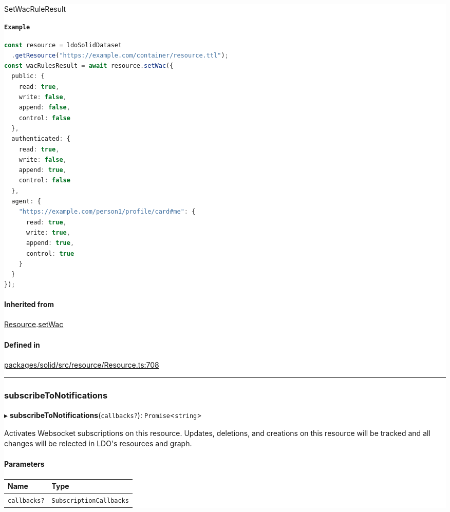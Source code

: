 SetWacRuleResult

**`Example`**

```typescript
const resource = ldoSolidDataset
  .getResource("https://example.com/container/resource.ttl");
const wacRulesResult = await resource.setWac({
  public: {
    read: true,
    write: false,
    append: false,
    control: false
  },
  authenticated: {
    read: true,
    write: false,
    append: true,
    control: false
  },
  agent: {
    "https://example.com/person1/profile/card#me": {
      read: true,
      write: true,
      append: true,
      control: true
    }
  }
});
```

#### Inherited from

[Resource](Resource.md).[setWac](Resource.md#setwac)

#### Defined in

[packages/solid/src/resource/Resource.ts:708](https://github.com/o-development/ldo/blob/c70613a/packages/solid/src/resource/Resource.ts#L708)

___

### subscribeToNotifications

▸ **subscribeToNotifications**(`callbacks?`): `Promise`\<`string`\>

Activates Websocket subscriptions on this resource. Updates, deletions,
and creations on this resource will be tracked and all changes will be
relected in LDO's resources and graph.

#### Parameters

| Name | Type |
| :------ | :------ |
| `callbacks?` | `SubscriptionCallbacks` |
